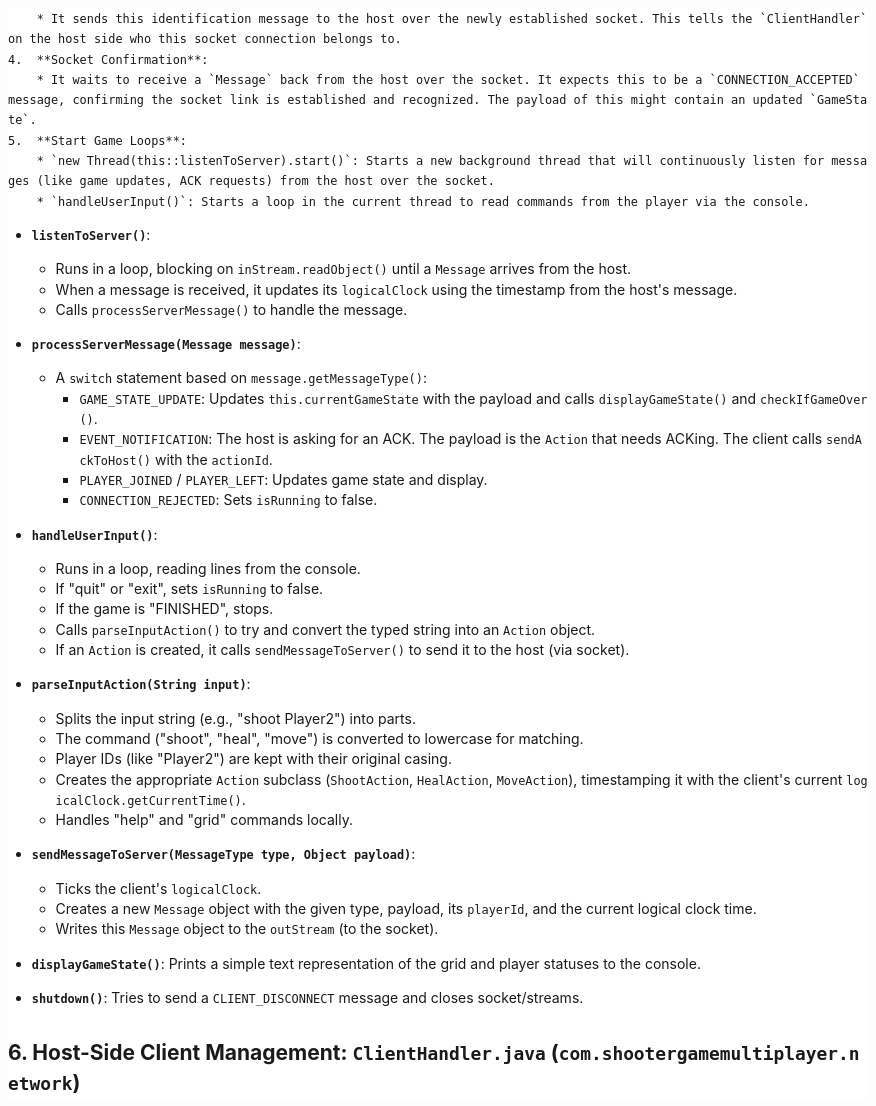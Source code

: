         * It sends this identification message to the host over the newly established socket. This tells the `ClientHandler` on the host side who this socket connection belongs to.
    4.  **Socket Confirmation**:
        * It waits to receive a `Message` back from the host over the socket. It expects this to be a `CONNECTION_ACCEPTED` message, confirming the socket link is established and recognized. The payload of this might contain an updated `GameState`.
    5.  **Start Game Loops**:
        * `new Thread(this::listenToServer).start()`: Starts a new background thread that will continuously listen for messages (like game updates, ACK requests) from the host over the socket.
        * `handleUserInput()`: Starts a loop in the current thread to read commands from the player via the console.

* **`listenToServer()`**:
    * Runs in a loop, blocking on `inStream.readObject()` until a `Message` arrives from the host.
    * When a message is received, it updates its `logicalClock` using the timestamp from the host's message.
    * Calls `processServerMessage()` to handle the message.

* **`processServerMessage(Message message)`**:
    * A `switch` statement based on `message.getMessageType()`:  
      * `GAME_STATE_UPDATE`: Updates `this.currentGameState` with the payload and calls `displayGameState()` and `checkIfGameOver()`.  
      * `EVENT_NOTIFICATION`: The host is asking for an ACK. The payload is the `Action` that needs ACKing. The client calls `sendAckToHost()` with the `actionId`.  
      * `PLAYER_JOINED` / `PLAYER_LEFT`: Updates game state and display.  
      * `CONNECTION_REJECTED`: Sets `isRunning` to false.

* **`handleUserInput()`**:
    * Runs in a loop, reading lines from the console.
    * If "quit" or "exit", sets `isRunning` to false.
    * If the game is "FINISHED", stops.
    * Calls `parseInputAction()` to try and convert the typed string into an `Action` object.
    * If an `Action` is created, it calls `sendMessageToServer()` to send it to the host (via socket).

* **`parseInputAction(String input)`**:
    * Splits the input string (e.g., "shoot Player2") into parts.
    * The command ("shoot", "heal", "move") is converted to lowercase for matching.
    * Player IDs (like "Player2") are kept with their original casing.
    * Creates the appropriate `Action` subclass (`ShootAction`, `HealAction`, `MoveAction`), timestamping it with the client's current `logicalClock.getCurrentTime()`.
    * Handles "help" and "grid" commands locally.

* **`sendMessageToServer(MessageType type, Object payload)`**:
    * Ticks the client's `logicalClock`.
    * Creates a new `Message` object with the given type, payload, its `playerId`, and the current logical clock time.
    * Writes this `Message` object to the `outStream` (to the socket).

* **`displayGameState()`**: Prints a simple text representation of the grid and player statuses to the console.
* **`shutdown()`**: Tries to send a `CLIENT_DISCONNECT` message and closes socket/streams.

## 6. Host-Side Client Management: `ClientHandler.java` (`com.shootergamemultiplayer.network`)
